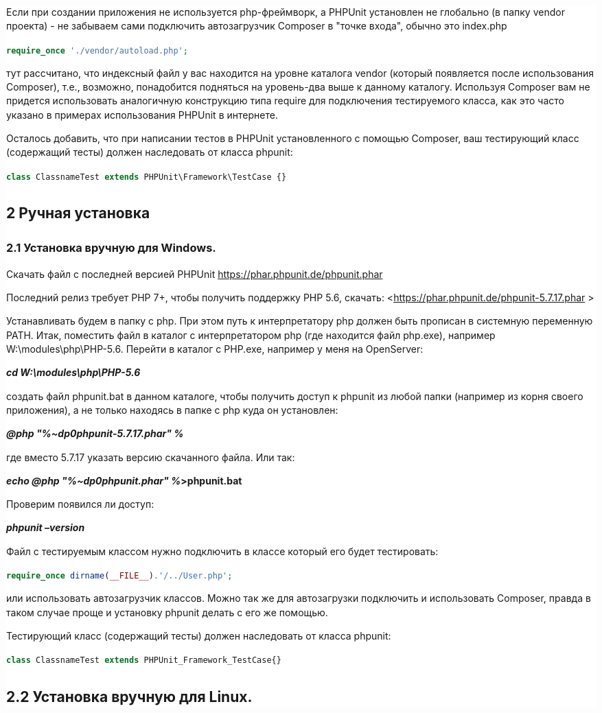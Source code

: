 

Если при создании приложения не используется php-фреймворк, а PHPUnit установлен не глобально (в папку vendor проекта) - не забываем сами подключить автозагрузчик Composer в "точке входа", обычно это index.php
```php
require_once './vendor/autoload.php';
```
тут рассчитано, что индексный файл у вас находится на уровне каталога vendor (который появляется после использования Composer), т.е., возможно, понадобится подняться на уровень-два выше к данному каталогу.
Используя Composer вам не придется использовать аналогичную конструкцию типа require для подключения тестируемого класса, как это часто указано в примерах использования PHPUnit в интернете.

Осталось добавить, что при написании тестов в PHPUnit установленного с помощью Composer, ваш тестирующий класс (содержащий тесты) должен наследовать от класса phpunit:
```php
class ClassnameTest extends PHPUnit\Framework\TestCase {}
```

2 Ручная установка
---
### 2.1 Установка вручную для Windows.

Скачать файл с последней версией PHPUnit <https://phar.phpunit.de/phpunit.phar>

Последний релиз требует PHP 7+, чтобы получить поддержку PHP 5.6, скачать:
<https://phar.phpunit.de/phpunit-5.7.17.phar >

Устанавливать будем в папку с php. При этом путь к интерпретатору php должен быть прописан в системную переменную PATH.
Итак, поместить файл в каталог с интерпретатором php (где находится файл php.exe), например W:\modules\php\PHP-5.6.
Перейти в каталог с PHP.exe, например у меня на OpenServer:

***cd W:\modules\php\PHP-5.6***

создать файл phpunit.bat в данном каталоге, чтобы получить доступ к phpunit из любой папки (например из корня своего приложения), а не только находясь в папке с php куда он установлен:

***@php "%~dp0phpunit-5.7.17.phar" %***

где вместо 5.7.17 указать версию скачанного файла.
Или так: 

***echo @php "%~dp0phpunit.phar" %*>phpunit.bat**

Проверим появился ли доступ:

***phpunit –version***

Файл с тестируемым классом нужно подключить в классе который его будет тестировать:
```php
require_once dirname(__FILE__).'/../User.php';
```
или использовать автозагрузчик классов. Можно так же для автозагрузки подключить и использовать Composer, правда в таком случае проще и установку phpunit делать с его же помощью.

Тестирующий класс (содержащий тесты) должен наследовать от класса phpunit:
```php
class ClassnameTest extends PHPUnit_Framework_TestCase{}
```
2.2 Установка вручную для Linux.
---
